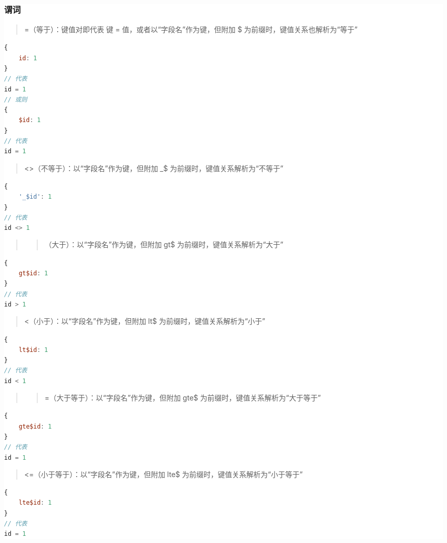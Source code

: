 ### 谓词

> =（等于）：键值对即代表 键 = 值，或者以“字段名”作为键，但附加 $ 为前缀时，键值关系也解析为“等于”
``` javascript
{
	id: 1
}
// 代表
id = 1
// 或则
{
	$id: 1
}
// 代表
id = 1
```

> <>（不等于）：以“字段名”作为键，但附加 _$ 为前缀时，键值关系解析为“不等于”
``` javascript
{
	'_$id': 1
}
// 代表
id <> 1
```

> >（大于）：以“字段名”作为键，但附加 gt$ 为前缀时，键值关系解析为“大于”
``` javascript
{
	gt$id: 1
}
// 代表
id > 1
```

> <（小于）：以“字段名”作为键，但附加 lt$ 为前缀时，键值关系解析为“小于”
``` javascript
{
	lt$id: 1
}
// 代表
id < 1
```

> >=（大于等于）：以“字段名”作为键，但附加 gte$ 为前缀时，键值关系解析为“大于等于”
``` javascript
{
	gte$id: 1
}
// 代表
id = 1
```

> <=（小于等于）：以“字段名”作为键，但附加 lte$ 为前缀时，键值关系解析为“小于等于”
``` javascript
{
	lte$id: 1
}
// 代表
id = 1
```
